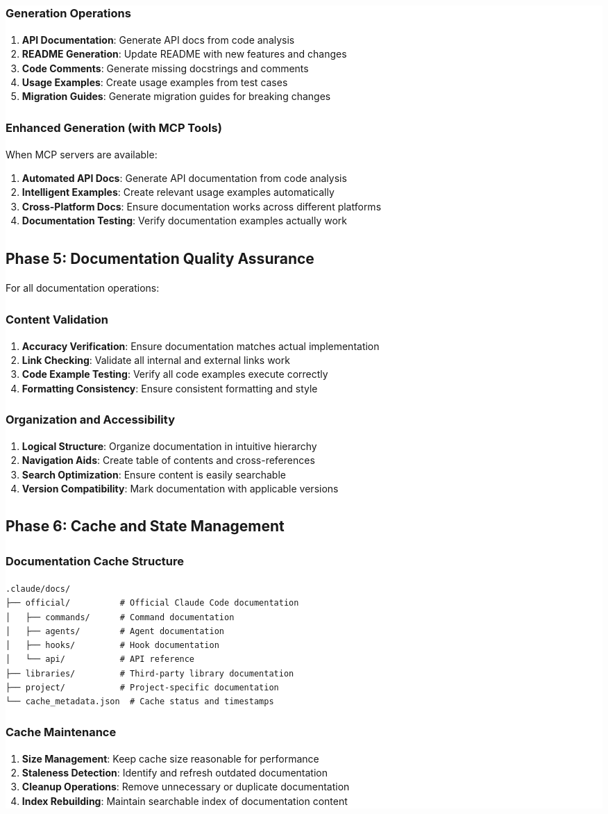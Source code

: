 ### Generation Operations
1. **API Documentation**: Generate API docs from code analysis
2. **README Generation**: Update README with new features and changes
3. **Code Comments**: Generate missing docstrings and comments
4. **Usage Examples**: Create usage examples from test cases
5. **Migration Guides**: Generate migration guides for breaking changes

### Enhanced Generation (with MCP Tools)
When MCP servers are available:

1. **Automated API Docs**: Generate API documentation from code analysis
2. **Intelligent Examples**: Create relevant usage examples automatically
3. **Cross-Platform Docs**: Ensure documentation works across different platforms
4. **Documentation Testing**: Verify documentation examples actually work

## Phase 5: Documentation Quality Assurance

For all documentation operations:

### Content Validation
1. **Accuracy Verification**: Ensure documentation matches actual implementation
2. **Link Checking**: Validate all internal and external links work
3. **Code Example Testing**: Verify all code examples execute correctly
4. **Formatting Consistency**: Ensure consistent formatting and style

### Organization and Accessibility
1. **Logical Structure**: Organize documentation in intuitive hierarchy
2. **Navigation Aids**: Create table of contents and cross-references
3. **Search Optimization**: Ensure content is easily searchable
4. **Version Compatibility**: Mark documentation with applicable versions

## Phase 6: Cache and State Management

### Documentation Cache Structure
```
.claude/docs/
├── official/          # Official Claude Code documentation
│   ├── commands/      # Command documentation
│   ├── agents/        # Agent documentation
│   ├── hooks/         # Hook documentation
│   └── api/           # API reference
├── libraries/         # Third-party library documentation
├── project/           # Project-specific documentation
└── cache_metadata.json  # Cache status and timestamps
```

### Cache Maintenance
1. **Size Management**: Keep cache size reasonable for performance
2. **Staleness Detection**: Identify and refresh outdated documentation
3. **Cleanup Operations**: Remove unnecessary or duplicate documentation
4. **Index Rebuilding**: Maintain searchable index of documentation content
